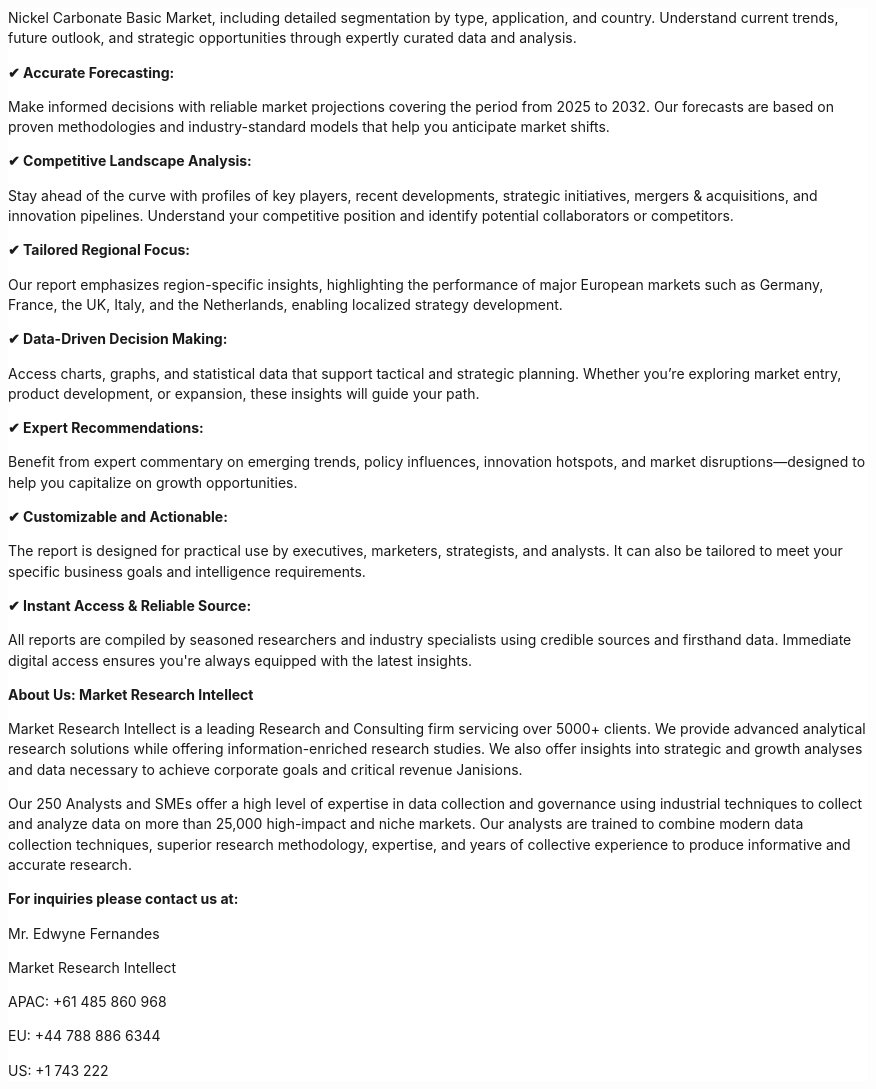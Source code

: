Nickel Carbonate Basic Market, including detailed segmentation by type, application, and country. Understand current trends, future outlook, and strategic opportunities through expertly curated data and analysis.</p><p><strong>✔ Accurate Forecasting:</strong></p><p>Make informed decisions with reliable market projections covering the period from 2025 to 2032. Our forecasts are based on proven methodologies and industry-standard models that help you anticipate market shifts.</p><p><strong>✔ Competitive Landscape Analysis:</strong></p><p>Stay ahead of the curve with profiles of key players, recent developments, strategic initiatives, mergers &amp; acquisitions, and innovation pipelines. Understand your competitive position and identify potential collaborators or competitors.</p><p><strong>✔ Tailored Regional Focus:</strong></p><p>Our report emphasizes region-specific insights, highlighting the performance of major European markets such as Germany, France, the UK, Italy, and the Netherlands, enabling localized strategy development.</p><p><strong>✔ Data-Driven Decision Making:</strong></p><p>Access charts, graphs, and statistical data that support tactical and strategic planning. Whether you&rsquo;re exploring market entry, product development, or expansion, these insights will guide your path.</p><p><strong>✔ Expert Recommendations:</strong></p><p>Benefit from expert commentary on emerging trends, policy influences, innovation hotspots, and market disruptions&mdash;designed to help you capitalize on growth opportunities.</p><p><strong>✔ Customizable and Actionable:</strong></p><p>The report is designed for practical use by executives, marketers, strategists, and analysts. It can also be tailored to meet your specific business goals and intelligence requirements.</p><p><strong>✔ Instant Access &amp; Reliable Source:</strong></p><p>All reports are compiled by seasoned researchers and industry specialists using credible sources and firsthand data. Immediate digital access ensures you're always equipped with the latest insights.</p><p><strong><span class="font-[700]">About Us: Market Research Intellect</span></strong></p><p><span class="">Market Research Intellect is a leading Research and Consulting firm servicing over 5000+ clients. We provide advanced analytical research solutions while offering information-enriched research studies.&nbsp;</span>We also offer insights into strategic and growth analyses and data necessary to achieve corporate goals and critical revenue Janisions.</p><p><span class="">Our 250 Analysts and SMEs offer a high level of expertise in data collection and governance using industrial techniques to collect and analyze data on more than 25,000 high-impact and niche markets. Our analysts are trained to combine modern data collection techniques, superior research methodology, expertise, and years of collective experience to produce informative and accurate research.</span></p><p><strong>For inquiries please contact us at:</strong></p><p>Mr. Edwyne Fernandes</p><p>Market Research Intellect</p><p>APAC: +61 485 860 968</p><p>EU: +44 788 886 6344</p><p>US: +1 743 222